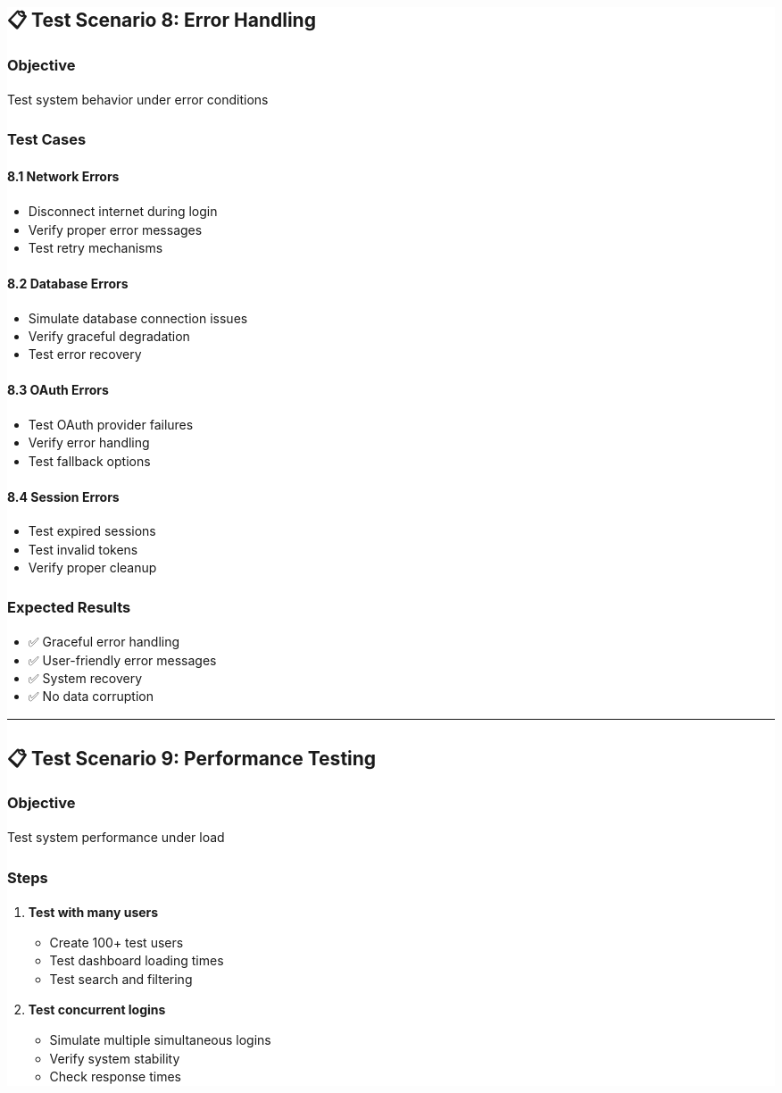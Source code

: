 
## 📋 Test Scenario 8: Error Handling

### Objective
Test system behavior under error conditions

### Test Cases

#### 8.1 Network Errors
- Disconnect internet during login
- Verify proper error messages
- Test retry mechanisms

#### 8.2 Database Errors
- Simulate database connection issues
- Verify graceful degradation
- Test error recovery

#### 8.3 OAuth Errors
- Test OAuth provider failures
- Verify error handling
- Test fallback options

#### 8.4 Session Errors
- Test expired sessions
- Test invalid tokens
- Verify proper cleanup

### Expected Results
- ✅ Graceful error handling
- ✅ User-friendly error messages
- ✅ System recovery
- ✅ No data corruption

---

## 📋 Test Scenario 9: Performance Testing

### Objective
Test system performance under load

### Steps
1. **Test with many users**
   - Create 100+ test users
   - Test dashboard loading times
   - Test search and filtering

2. **Test concurrent logins**
   - Simulate multiple simultaneous logins
   - Verify system stability
   - Check response times

